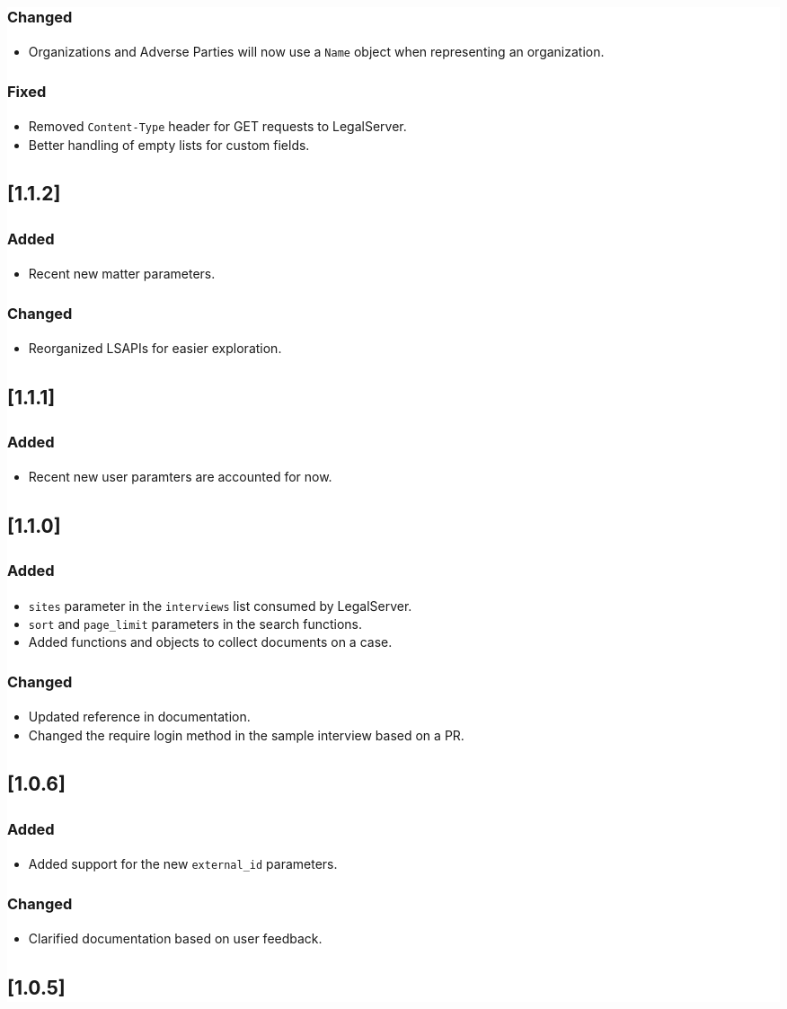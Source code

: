 ### Changed

* Organizations and Adverse Parties will now use a `Name` object when
representing an organization.

### Fixed

* Removed `Content-Type` header for GET requests to LegalServer.
* Better handling of empty lists for custom fields.

## [1.1.2]

### Added

* Recent new matter parameters.

### Changed

* Reorganized LSAPIs for easier exploration.

## [1.1.1]

### Added

* Recent new user paramters are accounted for now.

## [1.1.0]

### Added

* `sites` parameter in the `interviews` list consumed by LegalServer.
* `sort` and `page_limit` parameters in the search functions.
* Added functions and objects to collect documents on a case.

### Changed

* Updated reference in documentation.
* Changed the require login method in the sample interview based on a PR.

## [1.0.6]

### Added

* Added support for the new `external_id` parameters.

### Changed

* Clarified documentation based on user feedback.

## [1.0.5]
